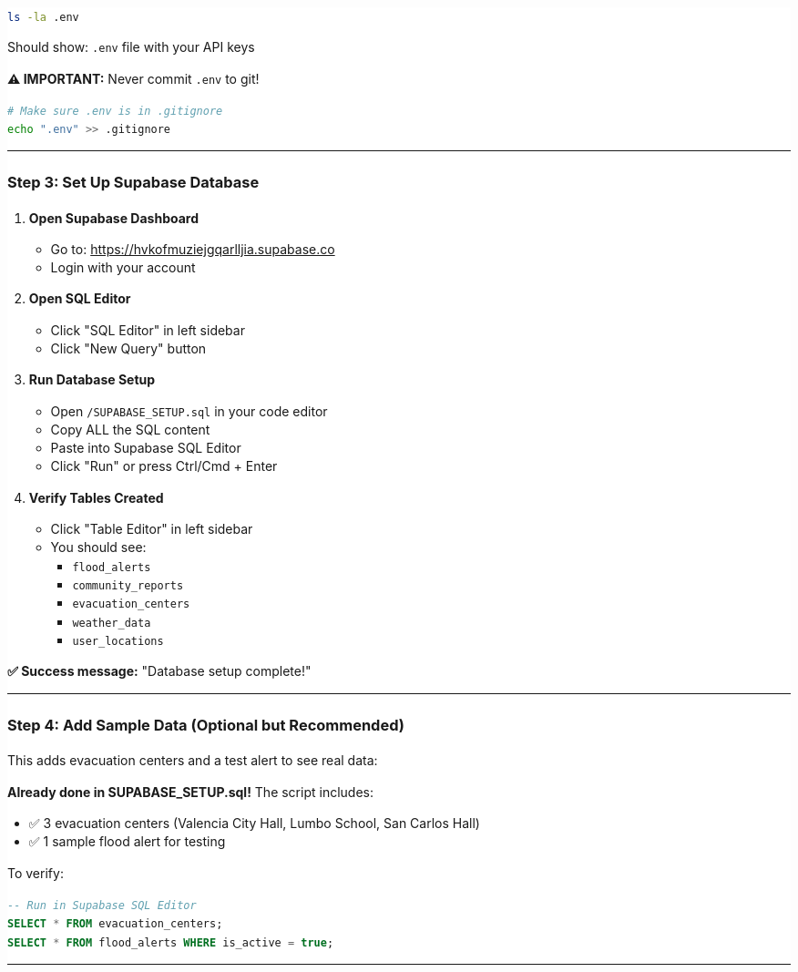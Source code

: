 ```bash
ls -la .env
```

Should show: `.env` file with your API keys

**⚠️ IMPORTANT:** Never commit `.env` to git!
```bash
# Make sure .env is in .gitignore
echo ".env" >> .gitignore
```

---

### **Step 3: Set Up Supabase Database**

1. **Open Supabase Dashboard**
   - Go to: https://hvkofmuziejgqarlljia.supabase.co
   - Login with your account

2. **Open SQL Editor**
   - Click "SQL Editor" in left sidebar
   - Click "New Query" button

3. **Run Database Setup**
   - Open `/SUPABASE_SETUP.sql` in your code editor
   - Copy ALL the SQL content
   - Paste into Supabase SQL Editor
   - Click "Run" or press Ctrl/Cmd + Enter

4. **Verify Tables Created**
   - Click "Table Editor" in left sidebar
   - You should see:
     - `flood_alerts`
     - `community_reports`
     - `evacuation_centers`
     - `weather_data`
     - `user_locations`

**✅ Success message:** "Database setup complete!"

---

### **Step 4: Add Sample Data (Optional but Recommended)**

This adds evacuation centers and a test alert to see real data:

**Already done in SUPABASE_SETUP.sql!** The script includes:
- ✅ 3 evacuation centers (Valencia City Hall, Lumbo School, San Carlos Hall)
- ✅ 1 sample flood alert for testing

To verify:
```sql
-- Run in Supabase SQL Editor
SELECT * FROM evacuation_centers;
SELECT * FROM flood_alerts WHERE is_active = true;
```

---